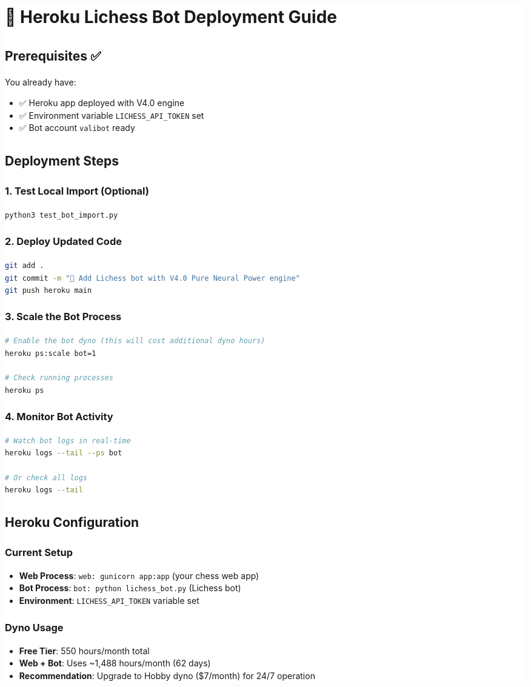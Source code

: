 # 🚀 Heroku Lichess Bot Deployment Guide

## Prerequisites ✅

You already have:
- ✅ Heroku app deployed with V4.0 engine
- ✅ Environment variable `LICHESS_API_TOKEN` set
- ✅ Bot account `valibot` ready

## Deployment Steps

### 1. Test Local Import (Optional)
```bash
python3 test_bot_import.py
```

### 2. Deploy Updated Code
```bash
git add .
git commit -m "🤖 Add Lichess bot with V4.0 Pure Neural Power engine"
git push heroku main
```

### 3. Scale the Bot Process
```bash
# Enable the bot dyno (this will cost additional dyno hours)
heroku ps:scale bot=1

# Check running processes
heroku ps
```

### 4. Monitor Bot Activity
```bash
# Watch bot logs in real-time
heroku logs --tail --ps bot

# Or check all logs
heroku logs --tail
```

## Heroku Configuration

### Current Setup
- **Web Process**: `web: gunicorn app:app` (your chess web app)
- **Bot Process**: `bot: python lichess_bot.py` (Lichess bot)
- **Environment**: `LICHESS_API_TOKEN` variable set

### Dyno Usage
- **Free Tier**: 550 hours/month total
- **Web + Bot**: Uses ~1,488 hours/month (62 days)
- **Recommendation**: Upgrade to Hobby dyno ($7/month) for 24/7 operation
